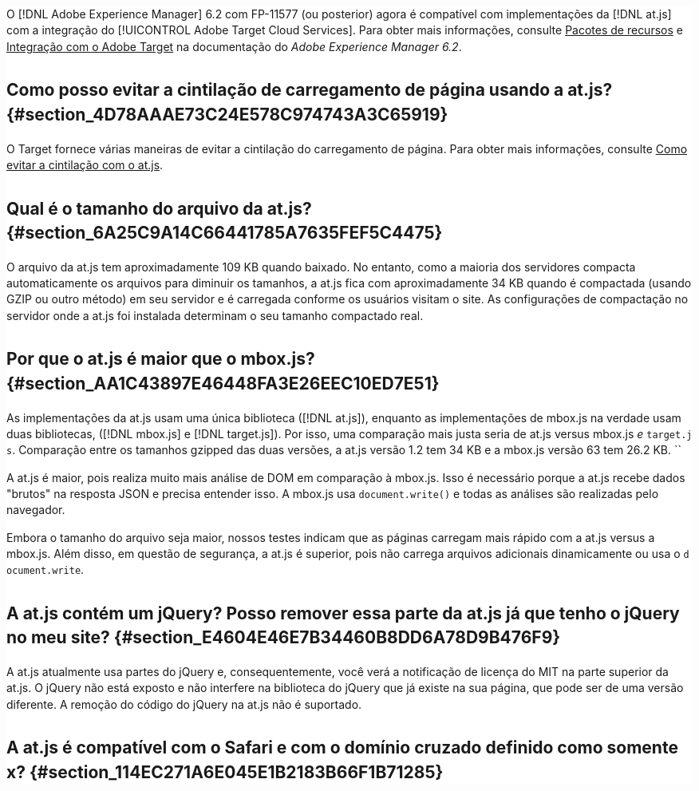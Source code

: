 O [!DNL Adobe Experience Manager] 6.2 com FP-11577 (ou posterior) agora é compatível com implementações da [!DNL at.js] com a integração do [!UICONTROL Adobe Target Cloud Services]. Para obter mais informações, consulte [Pacotes de recursos](https://docs.adobe.com/docs/en/aem/6-2/release-notes/feature-packs.html) e [Integração com o Adobe Target](https://docs.adobe.com/docs/en/aem/6-2/administer/integration/marketing-cloud/target.html) na documentação do *Adobe Experience Manager 6.2*.

## Como posso evitar a cintilação de carregamento de página usando a at.js? {#section_4D78AAAE73C24E578C974743A3C65919}

O Target fornece várias maneiras de evitar a cintilação do carregamento de página. Para obter mais informações, consulte  [Como evitar a cintilação com o at.js](/help/c-implementing-target/c-implementing-target-for-client-side-web/c-how-atjs-works/manage-flicker-with-atjs.md#concept_AA168574397D4474B993EEAB90865EBA).

## Qual é o tamanho do arquivo da at.js? {#section_6A25C9A14C66441785A7635FEF5C4475}

O arquivo da at.js tem aproximadamente 109 KB quando baixado. No entanto, como a maioria dos servidores compacta automaticamente os arquivos para diminuir os tamanhos, a at.js fica com aproximadamente 34 KB quando é compactada (usando GZIP ou outro método) em seu servidor e é carregada conforme os usuários visitam o site. As configurações de compactação no servidor onde a at.js foi instalada determinam o seu tamanho compactado real.

## Por que o at.js é maior que o mbox.js? {#section_AA1C43897E46448FA3E26EEC10ED7E51}

As implementações da at.js usam uma única biblioteca ([!DNL at.js]), enquanto as implementações de mbox.js na verdade usam duas bibliotecas, ([!DNL mbox.js] e [!DNL target.js]). Por isso, uma comparação mais justa seria de at.js versus mbox.js *e* `target.js`. Comparação entre os tamanhos gzipped das duas versões, a at.js versão 1.2 tem 34 KB e a mbox.js versão 63 tem 26.2 KB. ``

A at.js é maior, pois realiza muito mais análise de DOM em comparação à mbox.js. Isso é necessário porque a at.js recebe dados &quot;brutos&quot; na resposta JSON e precisa entender isso. A mbox.js usa `document.write()` e todas as análises são realizadas pelo navegador.

Embora o tamanho do arquivo seja maior, nossos testes indicam que as páginas carregam mais rápido com a at.js versus a mbox.js. Além disso, em questão de segurança, a at.js é superior, pois não carrega arquivos adicionais dinamicamente ou usa o `document.write`.

## A at.js contém um jQuery? Posso remover essa parte da at.js já que tenho o jQuery no meu site? {#section_E4604E46E7B34460B8DD6A78D9B476F9}

A at.js atualmente usa partes do jQuery e, consequentemente, você verá a notificação de licença do MIT na parte superior da at.js. O jQuery não está exposto e não interfere na biblioteca do jQuery que já existe na sua página, que pode ser de uma versão diferente. A remoção do código do jQuery na at.js não é suportado.

## A at.js é compatível com o Safari e com o domínio cruzado definido como somente x? {#section_114EC271A6E045E1B2183B66F1B71285}
